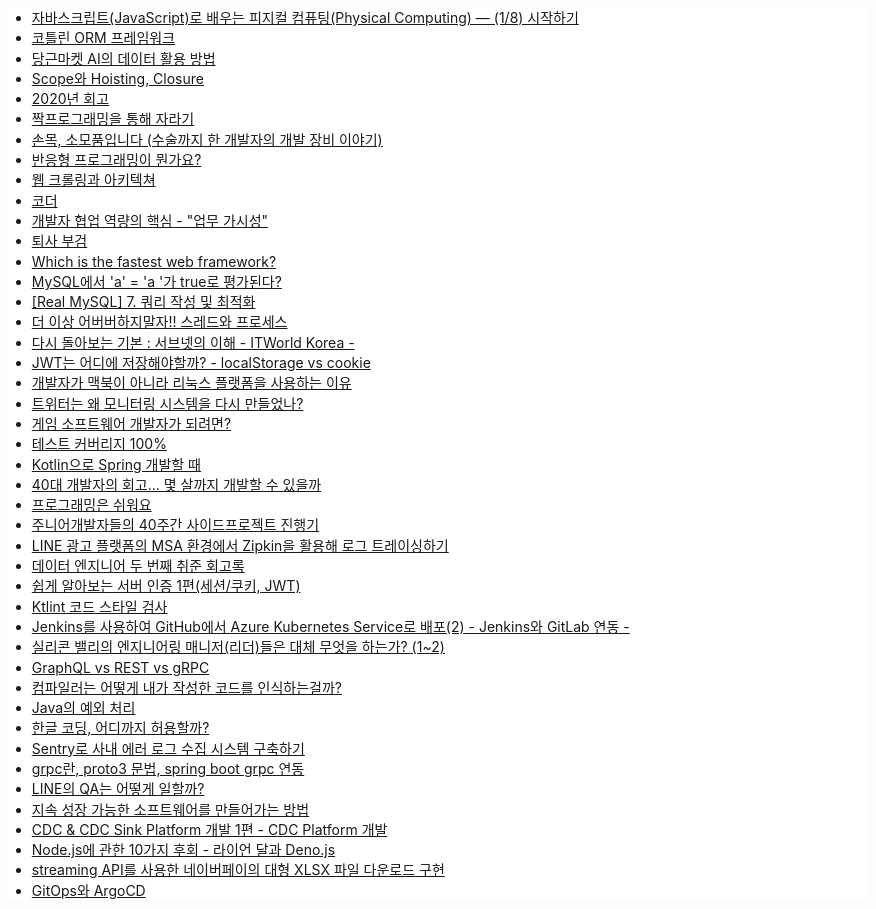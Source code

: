 - [자바스크립트(JavaScript)로 배우는 피지컬 컴퓨팅(Physical Computing) — (1/8) 시작하기](https://niklauslee.medium.com/%EC%9E%90%EB%B0%94%EC%8A%A4%ED%81%AC%EB%A6%BD%ED%8A%B8-javascript-%EB%A1%9C-%EB%B0%B0%EC%9A%B0%EB%8A%94-%ED%94%BC%EC%A7%80%EC%BB%AC-%EC%BB%B4%ED%93%A8%ED%8C%85-physical-computing-1-%EC%8B%9C%EC%9E%91%ED%95%98%EA%B8%B0-631f4c2e46b9)
- [코틀린 ORM 프레임워크](https://cheese10yun.github.io/exposed/)
- [당근마켓 AI의 데이터 활용 방법](https://medium.com/daangn/%EB%8B%B9%EA%B7%BC%EB%A7%88%EC%BC%93-ai%EC%9D%98-%EB%8D%B0%EC%9D%B4%ED%84%B0-%ED%99%9C%EC%9A%A9-%EB%B0%A9%EB%B2%95-e5aeac08bc57)
- [Scope와 Hoisting, Closure](https://ko-dev-jp.com/2021/05/16/js-scope-hoisting-closure/)
- [2020년 회고](https://jojoldu.tistory.com/575)
- [짝프로그래밍을 통해 자라기](https://techblog.deepnatural.ai/2021/04/19/pair-programming)
- [손목, 소모품입니다 (수술까지 한 개발자의 개발 장비 이야기)](https://world.hey.com/bach/post-cadaa79b)
- [반응형 프로그래밍이 뭔가요?](https://youtu.be/KDiE5qQ3bZI)
- [웹 크롤링과 아키텍쳐](https://velog.io/@mowinckel/%EC%9B%B9-%ED%81%AC%EB%A1%A4%EB%A7%81%EA%B3%BC-%EC%95%84%ED%82%A4%ED%85%8D%EC%B3%90)
- [코더](https://sangminpark.blog/2021/05/11/%ec%bd%94%eb%8d%94/)
- [개발자 협업 역량의 핵심 - "업무 가시성"](https://taeho.io/pages/5d36a0ef-1e17-4957-b075-b5df5ffd9436)
- [퇴사 부검](https://woowabros.github.io/experience/2021/04/18/autopsy.html)
- [Which is the fastest web framework?](https://github.com/the-benchmarker/web-frameworks)
- [MySQL에서 'a' = 'a '가 true로 평가된다?](https://woowabros.github.io/study/2018/02/26/mysql-char-comparison.html)
- [[Real MySQL] 7. 쿼리 작성 및 최적화](https://wbluke.tistory.com/30)
- [더 이상 어버버하지말자!! 스레드와 프로세스](https://kingofbackend.tistory.com/119)
- [다시 돌아보는 기본 : 서브넷의 이해 - ITWorld Korea -](https://www.itworld.co.kr/news/191458)
- [JWT는 어디에 저장해야할까? - localStorage vs cookie](https://velog.io/@0307kwon/JWT%EB%8A%94-%EC%96%B4%EB%94%94%EC%97%90-%EC%A0%80%EC%9E%A5%ED%95%B4%EC%95%BC%ED%95%A0%EA%B9%8C-localStorage-vs-cookie?utm_source=gaerae.com&utm_campaign=%EA%B0%9C%EB%B0%9C%EC%9E%90%EC%8A%A4%EB%9F%BD%EB%8B%A4&utm_medium=social)
- [개발자가 맥북이 아니라 리눅스 플랫폼을 사용하는 이유](https://stricky.tistory.com/422)
- [트위터는 왜 모니터링 시스템을 다시 만들었나?](https://blog.imqa.io/twitter_monitoring_system_v2/?fbclid=IwAR2ryxuPXarR-TAd55Bx3WTBzqqzhsUPBFHv0AZev0ZM_mnodL4qBZmWnNo)
- [게임 소프트웨어 개발자가 되려면?](http://ndcreplay.nexon.com/NDC2016/sessions/NDC2016_0040.html#k%5B%5D=%EB%B0%95%EC%A2%85%EC%B2%9C)
- [테스트 커버리지 100%](https://youtu.be/jdlBu2vFv58)
- [Kotlin으로 Spring 개발할 때](https://cheese10yun.github.io/spring-kotlin/)
- [40대 개발자의 회고… 몇 살까지 개발할 수 있을까](https://brunch.co.kr/@springboot/525)
- [프로그래밍은 쉬워요](https://sungdoo.dev/retrospective-or-psa/programming-is-easy/)
- [주니어개발자들의 40주간 사이드프로젝트 진행기](https://deveric.tistory.com/119)
- [LINE 광고 플랫폼의 MSA 환경에서 Zipkin을 활용해 로그 트레이싱하기](https://engineering.linecorp.com/ko/blog/line-ads-msa-opentracing-zipkin/)
- [데이터 엔지니어 두 번째 취준 회고록](https://tansfil.tistory.com/66)
- [쉽게 알아보는 서버 인증 1편(세션/쿠키, JWT)](https://tansfil.tistory.com/58#comment6076580)
- [Ktlint 코드 스타일 검사](https://cheese10yun.github.io/ktlint/)
- [Jenkins를 사용하여 GitHub에서 Azure Kubernetes Service로 배포(2) - Jenkins와 GitLab 연동 -](https://paris-in-the-rain.tistory.com/m/107)
- [실리콘 밸리의 엔지니어링 매니저(리더)들은 대체 무엇을 하는가? (1~2)](https://sendbird.com/ko/blog/eng-leader-role-1)
- [GraphQL vs REST vs gRPC](https://medium.com/devops-dudes/graphql-vs-rest-vs-grpc-411a0a60d18d)
- [컴파일러는 어떻게 내가 작성한 코드를 인식하는걸까?](https://wormwlrm.github.io/2021/04/18/Formal-Language-and-Compiler.html)
- [Java의 예외 처리](https://johngrib.github.io/wiki/java-exception-handling/)
- [한글 코딩, 어디까지 허용할까?](https://medium.com/zigbang/%ED%95%9C%EA%B8%80-%EC%BD%94%EB%94%A9-%EC%96%B4%EB%94%94%EA%B9%8C%EC%A7%80-%ED%97%88%EC%9A%A9%ED%95%A0%EA%B9%8C-581d484ffa17)
- [Sentry로 사내 에러 로그 수집 시스템 구축하기](https://engineering.linecorp.com/ko/blog/log-collection-system-sentry-on-premise/)
- [grpc란, proto3 문법, spring boot grpc 연동](https://qwer9412.tistory.com/35)
- [LINE의 QA는 어떻게 일할까?](https://engineering.linecorp.com/ko/blog/about-line-qa/)
- [지속 성장 가능한 소프트웨어를 만들어가는 방법](https://geminikim.medium.com/%EC%A7%80%EC%86%8D-%EC%84%B1%EC%9E%A5-%EA%B0%80%EB%8A%A5%ED%95%9C-%EC%86%8C%ED%94%84%ED%8A%B8%EC%9B%A8%EC%96%B4%EB%A5%BC-%EB%A7%8C%EB%93%A4%EC%96%B4%EA%B0%80%EB%8A%94-%EB%B0%A9%EB%B2%95-97844c5dab63)
- [CDC & CDC Sink Platform 개발 1편 - CDC Platform 개발](https://hyperconnect.github.io/2021/01/11/cdc-platform.html)
- [Node.js에 관한 10가지 후회 - 라이언 달과 Deno.js](https://kingofbackend.tistory.com/112)
- [streaming API를 사용한 네이버페이의 대형 XLSX 파일 다운로드 구현](https://d2.naver.com/helloworld/9423440)
- [GitOps와 ArgoCD](https://coffeewhale.com/kubernetes/gitops/argocd/2020/02/10/gitops-argocd/)